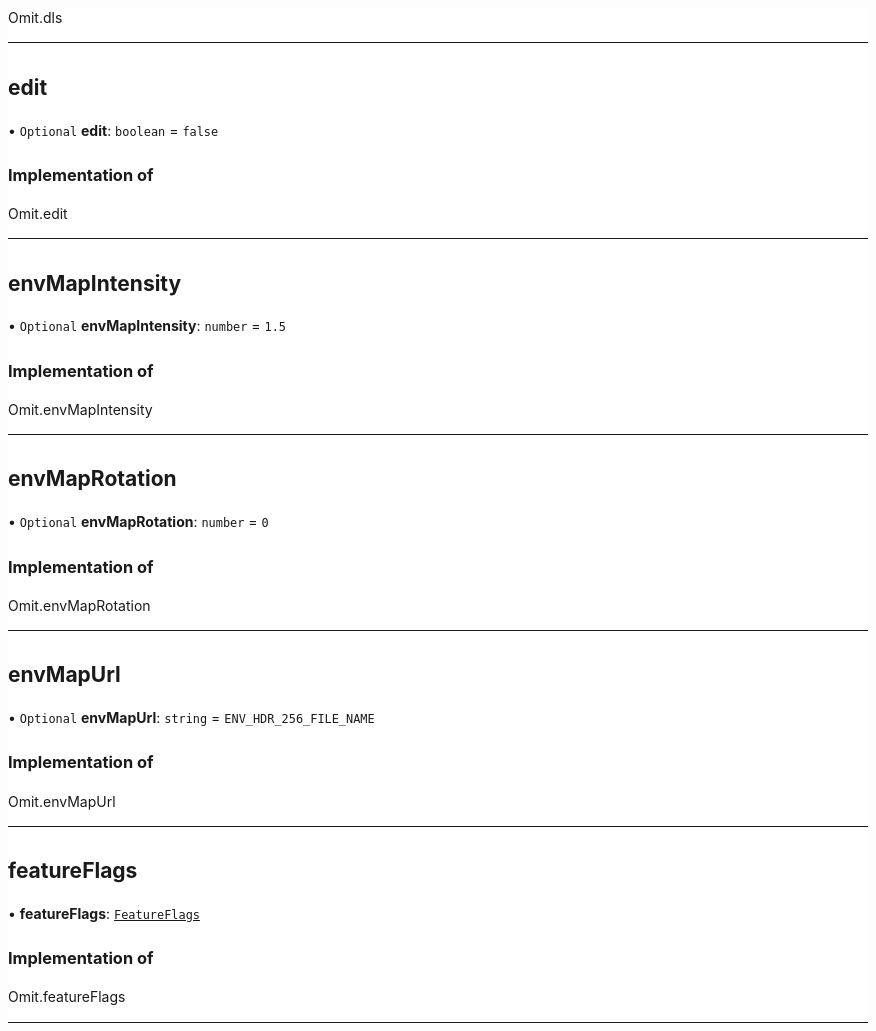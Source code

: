 Omit.dls

___

## edit

• `Optional` **edit**: `boolean` = `false`

### Implementation of

Omit.edit

___

## envMapIntensity

• `Optional` **envMapIntensity**: `number` = `1.5`

### Implementation of

Omit.envMapIntensity

___

## envMapRotation

• `Optional` **envMapRotation**: `number` = `0`

### Implementation of

Omit.envMapRotation

___

## envMapUrl

• `Optional` **envMapUrl**: `string` = `ENV_HDR_256_FILE_NAME`

### Implementation of

Omit.envMapUrl

___

## featureFlags

• **featureFlags**: [`FeatureFlags`](../interfaces/common_core_src_utils_shims.FeatureFlags.md)

### Implementation of

Omit.featureFlags

___
